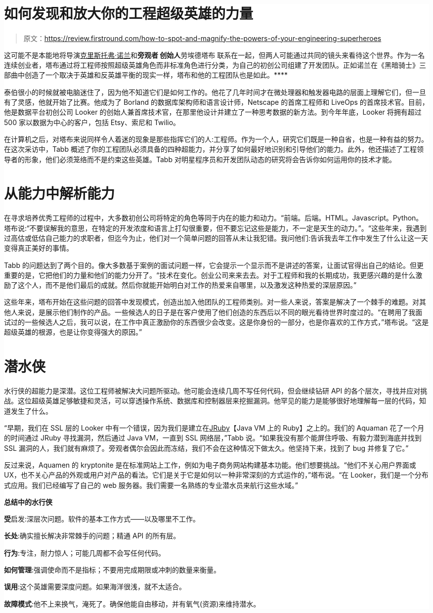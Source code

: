 # 如何发现和放大你的工程超级英雄的力量

> 原文：<https://review.firstround.com/how-to-spot-and-magnify-the-powers-of-your-engineering-superheroes>

这可能不是本能地将导演[克里斯托弗·诺兰](https://en.wikipedia.org/wiki/Christopher_Nolan "null")和**旁观者 创始人**劳埃德塔布 联系在一起，但两人可能通过共同的镜头来看待这个世界。作为一名连续创业者，塔布通过将工程师按照超级英雄角色而非标准角色进行分类，为自己的初创公司组建了开发团队。正如诺兰在《黑暗骑士》三部曲中创造了一个取决于英雄和反英雄平衡的现实一样，塔布和他的工程团队也是如此。****

泰伯很小的时候就被电脑迷住了，因为他不知道它们是如何工作的。他花了几年时间才在微处理器和触发器电路的层面上理解它们，但一旦有了灵感，他就开始了比赛。他成为了 Borland 的数据库架构师和语言设计师，Netscape 的首席工程师和 LiveOps 的首席技术官。目前，他是数据平台初创公司 Looker 的创始人兼首席技术官，在那里他设计并建立了一种思考数据的新方法。到今年年底，Looker 将拥有超过 500 家以数据为中心的客户，包括 Etsy、索尼和 Twilio。

在计算机之后，对塔布来说同样令人着迷的现象是那些指挥它们的人:工程师。作为一个人，研究它们既是一种自省，也是一种有益的努力。在这次采访中，Tabb 概述了你的工程团队必须具备的四种超能力，并分享了如何最好地识别和引导他们的能力。此外，他还描述了工程领导者的形象，他们必须笼络而不是约束这些英雄。Tabb 对明星程序员和开发团队动态的研究将会告诉你如何运用你的技术才能。

# 从能力中解析能力

在寻求培养优秀工程师的过程中，大多数初创公司将特定的角色等同于内在的能力和动力。“前端。后端。HTML。Javascript。Python。塔布说:“不要误解我的意思，在特定的开发浓度和语言上打勾很重要，但不要忘记这些是能力，不一定是天生的动力。”。“这些年来，我遇到过高估或低估自己能力的求职者，但迄今为止，他们对一个简单问题的回答从未让我犯错。我问他们:告诉我去年工作中发生了什么让这一天变得真正美好的事情。

Tabb 的问题达到了两个目的。像大多数基于案例的面试问题一样，它会提示一个显示而不是讲述的答案，让面试官得出自己的结论。但更重要的是，它把他们的力量和他们的能力分开了。“技术在变化。创业公司来来去去。对于工程师和我的长期成功，我更感兴趣的是什么激励了这个人，而不是他们最后的成就。然后你就能开始明白对工作的热爱来自哪里，以及激发这种热爱的深层原因。”

这些年来，塔布开始在这些问题的回答中发现模式，创造出加入他团队的工程师类别。对一些人来说，答案是解决了一个棘手的难题。对其他人来说，是展示他们制作的产品。一些候选人的日子是在客户使用了他们创造的东西后以不同的眼光看待世界时度过的。“在聘用了我面试过的一些候选人之后，我可以说，在工作中真正激励你的东西很少会改变。这是你身份的一部分，也是你喜欢的工作方式，”塔布说。“这是超级英雄的根源，也是让你变得强大的原因。”

# 潜水侠

水行侠的超能力是深潜。这位工程师被解决大问题所驱动。他可能会连续几周不写任何代码，但会继续钻研 API 的各个层次，寻找并应对挑战。这位超级英雄足够敏捷和灵活，可以穿透操作系统、数据库和控制器层来挖掘漏洞。他罕见的能力是能够很好地理解每一层的代码，知道发生了什么。

“早期，我们在 SSL 层的 Looker 中有一个错误，因为我们是建立在[JRuby](https://en.wikipedia.org/wiki/JRuby "null")【Java VM 上的 Ruby】之上的。我们的 Aquaman 花了一个月的时间通过 JRuby 寻找漏洞，然后通过 Java VM，一直到 SSL 网络层，”Tabb 说。“如果我没有那个能屏住呼吸、有毅力潜到海底并找到 SSL 漏洞的人，我们就有麻烦了。旁观者偶尔会因此而冻结，我们不会在这种情况下做太久。他坚持下来，找到了 bug 并修复了它。”

反过来说，Aquamen 的 kryptonite 是在标准网站上工作，例如为电子商务网站构建基本功能。他们想要挑战。“他们不关心用户界面或 UX，也不关心产品的外观或用户对产品的看法。它们是关于它是如何以一种非常深刻的方式运作的，”塔布说。“在 Looker，我们是一个分布式应用。我们已经编写了自己的 web 服务器。我们需要一名熟练的专业潜水员来航行这些水域。”

**总结中的水行侠**

**受**启发:深层次问题。软件的基本工作方式——以及哪里不工作。

**长处**:确实擅长解决非常棘手的问题；精通 API 的所有层。

**行为**:专注，耐力惊人；可能几周都不会写任何代码。

**如何管理**:强调使命而不是指标；不要用完成期限或冲刺的数量来衡量。

**误用**:这个英雄需要深度问题。如果海洋很浅，就不太适合。

**故障模式**:他不上来换气，淹死了。确保他能自由移动，并有氧气(资源)来维持潜水。
